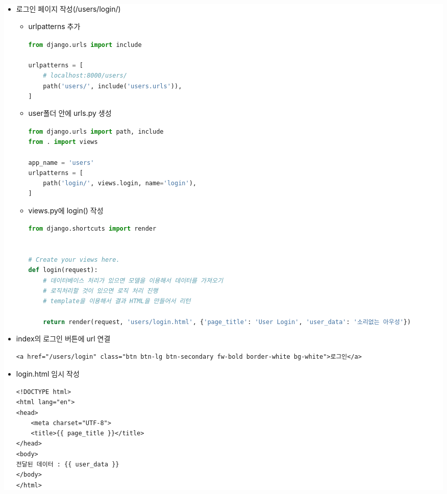 - 로그인 페이지 작성(/users/login/)

  - urlpatterns 추가

    ```python
    from django.urls import include
    
    urlpatterns = [
        # localhost:8000/users/
        path('users/', include('users.urls')),
    ]
    ```

  - user폴더 안에 urls.py 생성

    ```python
    from django.urls import path, include
    from . import views
    
    app_name = 'users'
    urlpatterns = [
        path('login/', views.login, name='login'),
    ]
    ```

  - views.py에 login() 작성

    ```python
    from django.shortcuts import render
    
    
    # Create your views here.
    def login(request):
        # 데이터베이스 처리가 있으면 모델을 이용해서 데이터를 가져오기
        # 로직처리할 것이 있으면 로직 처리 진행
        # template을 이용해서 결과 HTML을 만들어서 리턴
    
        return render(request, 'users/login.html', {'page_title': 'User Login', 'user_data': '소리없는 아우성'})
    ```

- index의 로그인 버튼에 url 연결

  ```django
  <a href="/users/login" class="btn btn-lg btn-secondary fw-bold border-white bg-white">로그인</a>
  ```

- login.html 임시 작성

  ```django
  <!DOCTYPE html>
  <html lang="en">
  <head>
      <meta charset="UTF-8">
      <title>{{ page_title }}</title>
  </head>
  <body>
  전달된 데이터 : {{ user_data }}
  </body>
  </html>
  ```
